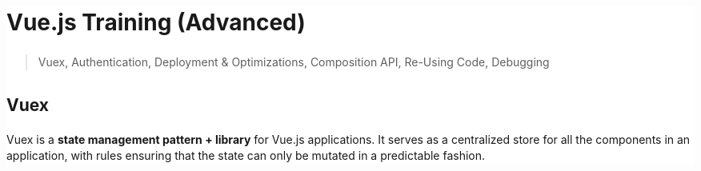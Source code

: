 # Vue.js Training (Advanced)

> Vuex, Authentication, Deployment & Optimizations, Composition API, Re-Using Code, Debugging

## Vuex

Vuex is a **state management pattern + library** for Vue.js applications. It serves as a centralized store for all the components in an application, with rules ensuring that the state can only be mutated in a predictable fashion.

